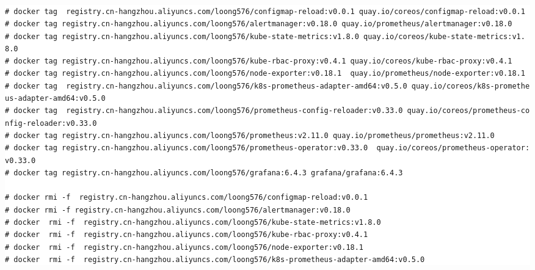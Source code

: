     # docker tag  registry.cn-hangzhou.aliyuncs.com/loong576/configmap-reload:v0.0.1 quay.io/coreos/configmap-reload:v0.0.1
    # docker tag registry.cn-hangzhou.aliyuncs.com/loong576/alertmanager:v0.18.0 quay.io/prometheus/alertmanager:v0.18.0
    # docker tag registry.cn-hangzhou.aliyuncs.com/loong576/kube-state-metrics:v1.8.0 quay.io/coreos/kube-state-metrics:v1.8.0
    # docker tag registry.cn-hangzhou.aliyuncs.com/loong576/kube-rbac-proxy:v0.4.1 quay.io/coreos/kube-rbac-proxy:v0.4.1
    # docker tag registry.cn-hangzhou.aliyuncs.com/loong576/node-exporter:v0.18.1  quay.io/prometheus/node-exporter:v0.18.1
    # docker tag  registry.cn-hangzhou.aliyuncs.com/loong576/k8s-prometheus-adapter-amd64:v0.5.0 quay.io/coreos/k8s-prometheus-adapter-amd64:v0.5.0
    # docker tag  registry.cn-hangzhou.aliyuncs.com/loong576/prometheus-config-reloader:v0.33.0 quay.io/coreos/prometheus-config-reloader:v0.33.0
    # docker tag registry.cn-hangzhou.aliyuncs.com/loong576/prometheus:v2.11.0 quay.io/prometheus/prometheus:v2.11.0
    # docker tag registry.cn-hangzhou.aliyuncs.com/loong576/prometheus-operator:v0.33.0  quay.io/coreos/prometheus-operator:v0.33.0
    # docker tag registry.cn-hangzhou.aliyuncs.com/loong576/grafana:6.4.3 grafana/grafana:6.4.3
     
    # docker rmi -f  registry.cn-hangzhou.aliyuncs.com/loong576/configmap-reload:v0.0.1
    # docker rmi -f registry.cn-hangzhou.aliyuncs.com/loong576/alertmanager:v0.18.0
    # docker  rmi -f  registry.cn-hangzhou.aliyuncs.com/loong576/kube-state-metrics:v1.8.0
    # docker  rmi -f  registry.cn-hangzhou.aliyuncs.com/loong576/kube-rbac-proxy:v0.4.1
    # docker  rmi -f  registry.cn-hangzhou.aliyuncs.com/loong576/node-exporter:v0.18.1
    # docker  rmi -f  registry.cn-hangzhou.aliyuncs.com/loong576/k8s-prometheus-adapter-amd64:v0.5.0